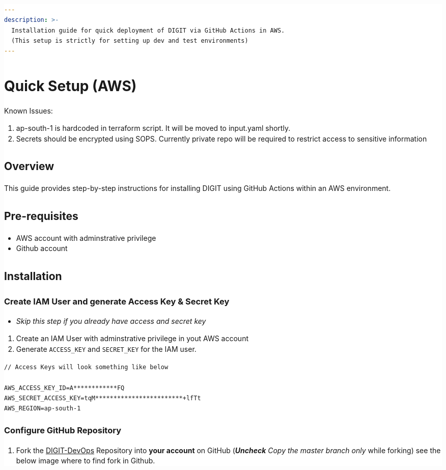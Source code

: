 ```yaml
---
description: >-
  Installation guide for quick deployment of DIGIT via GitHub Actions in AWS.
  (This setup is strictly for setting up dev and test environments)
---
```


# Quick Setup (AWS)

Known Issues:

1. ap-south-1 is hardcoded in terraform script. It will be moved to input.yaml shortly.
2. Secrets should be encrypted using SOPS. Currently private repo will be required to restrict access to sensitive information

## Overview

This guide provides step-by-step instructions for installing DIGIT using GitHub Actions within an AWS environment.

## Pre-requisites

* AWS account with adminstrative privilege
* Github account

## Installation

### Create IAM User and generate Access Key & Secret Key&#x20;

* _Skip this step if you already have access and secret key_

1. Create an IAM User with adminstrative privilege in yout AWS account
2. Generate `ACCESS_KEY` and `SECRET_KEY` for the IAM user.

```
// Access Keys will look something like below

AWS_ACCESS_KEY_ID=A************FQ
AWS_SECRET_ACCESS_KEY=tqM************************+lfTt
AWS_REGION=ap-south-1
```

### Configure GitHub Repository

1. Fork the [DIGIT-DevOps](https://github.com/egovernments/DIGIT-DevOps) Repository into **your account** on GitHub (_**Uncheck**  Copy the master branch only_ while forking)  see the below image where to find fork in Github.
